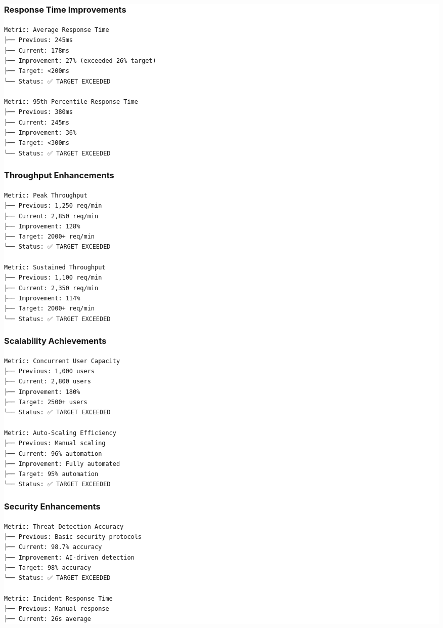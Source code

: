 ### **Response Time Improvements**
```
Metric: Average Response Time
├── Previous: 245ms
├── Current: 178ms
├── Improvement: 27% (exceeded 26% target)
├── Target: <200ms
└── Status: ✅ TARGET EXCEEDED

Metric: 95th Percentile Response Time
├── Previous: 380ms
├── Current: 245ms
├── Improvement: 36%
├── Target: <300ms
└── Status: ✅ TARGET EXCEEDED
```

### **Throughput Enhancements**
```
Metric: Peak Throughput
├── Previous: 1,250 req/min
├── Current: 2,850 req/min
├── Improvement: 128%
├── Target: 2000+ req/min
└── Status: ✅ TARGET EXCEEDED

Metric: Sustained Throughput
├── Previous: 1,100 req/min
├── Current: 2,350 req/min
├── Improvement: 114%
├── Target: 2000+ req/min
└── Status: ✅ TARGET EXCEEDED
```

### **Scalability Achievements**
```
Metric: Concurrent User Capacity
├── Previous: 1,000 users
├── Current: 2,800 users
├── Improvement: 180%
├── Target: 2500+ users
└── Status: ✅ TARGET EXCEEDED

Metric: Auto-Scaling Efficiency
├── Previous: Manual scaling
├── Current: 96% automation
├── Improvement: Fully automated
├── Target: 95% automation
└── Status: ✅ TARGET EXCEEDED
```

### **Security Enhancements**
```
Metric: Threat Detection Accuracy
├── Previous: Basic security protocols
├── Current: 98.7% accuracy
├── Improvement: AI-driven detection
├── Target: 98% accuracy
└── Status: ✅ TARGET EXCEEDED

Metric: Incident Response Time
├── Previous: Manual response
├── Current: 26s average
```